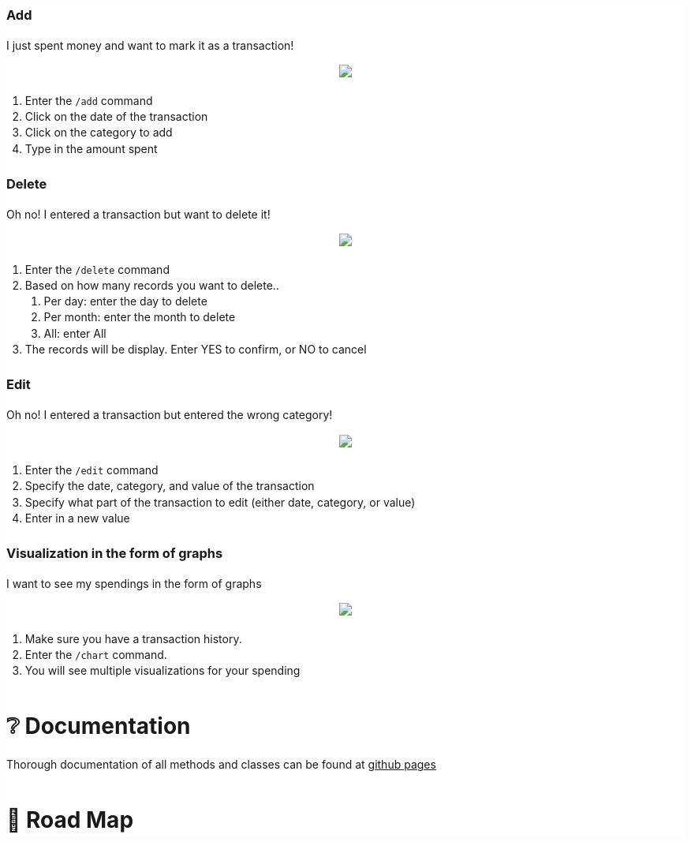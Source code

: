 ### Add

I just spent money and want to mark it as a transaction! 

<p align="center"><img width="700" src="./docs/workflows/add.gif"></p>

1. Enter the `/add` command
2. Click on the date of the transaction
3. Click on the category to add
4. Type in the amount spent

### Delete

Oh no! I entered a transaction but want to delete it! 

<p align="center"><img width="700" src="./docs/workflows/delete.gif"></p>

1. Enter the `/delete` command
2. Based on how many records you want to delete..
   1. Per day: enter the day to delete
   2. Per month: enter the month to delete
   3. All: enter All
3. The records will be display. Enter YES to confirm, or NO to cancel

### Edit

Oh no! I entered a transaction but entered the wrong category! 

<p align="center"><img width="700" src="./docs/workflows/edit.gif"></p>

1. Enter the `/edit` command
2. Specify the date, category, and value of the transaction
3. Specify what part of the transaction to edit (either date, category, or value)
4. Enter in a new value

### Visualization in the form of graphs

I want to see my spendings in the form of graphs

<p align="center"><img width="700" src="./docs/workflows/multipleVisualizations.gif"></p>

1. Make sure you have a transaction history.
2. Enter the `/chart` command.
3. You will see multiple visualizations for your spending 

# :grey_question: Documentation

Thorough documentation of all methods and classes can be found at [github pages](https://vyshnavi-adusumelli.github.io/FinBot/)

# :construction: Road Map
